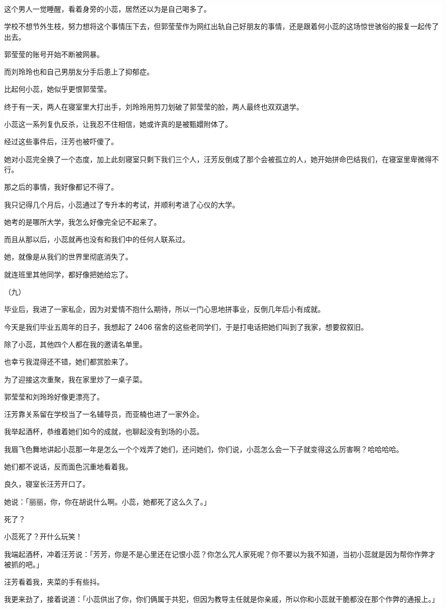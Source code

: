 这个男人一觉睡醒，看着身旁的小蕊，居然还以为是自己喝多了。

学校不想节外生枝，努力想将这个事情压下去，但郭莹莹作为网红出轨自己好朋友的事情，还是跟着何小蕊的这场惊世骇俗的报复一起传了出去。

郭莹莹的账号开始不断被网暴。

而刘玲玲也和自己男朋友分手后患上了抑郁症。

比起何小蕊，她似乎更恨郭莹莹。

终于有一天，两人在寝室里大打出手，刘玲玲用剪刀划破了郭莹莹的脸，两人最终也双双退学。

小蕊这一系列复仇反杀，让我忍不住相信，她或许真的是被甄嬛附体了。

经过这些事件后，汪芳也被吓傻了。

她对小蕊完全换了一个态度，加上此刻寝室只剩下我们三个人，汪芳反倒成了那个会被孤立的人，她开始拼命巴结我们，在寝室里卑微得不行。

那之后的事情，我好像都记不得了。

我只记得几个月后，小蕊通过了专升本的考试，并顺利考进了心仪的大学。

她考的是哪所大学，我怎么好像完全记不起来了。

而且从那以后，小蕊就再也没有和我们中的任何人联系过。

她，就像是从我们的世界里彻底消失了。

就连班里其他同学，都好像把她给忘了。

（九）

毕业后，我进了一家私企，因为对爱情不抱什么期待，所以一门心思地拼事业，反倒几年后小有成就。

今天是我们毕业五周年的日子，我想起了 2406 宿舍的这些老同学们，于是打电话把她们叫到了我家，想要叙叙旧。

除了小蕊，其他四个人都在我的邀请名单里。

也幸亏我混得还不错，她们都赏脸来了。

为了迎接这次重聚，我在家里炒了一桌子菜。

郭莹莹和刘玲玲好像更漂亮了。

汪芳靠关系留在学校当了一名辅导员，而亚楠也进了一家外企。

我举起酒杯，恭维着她们如今的成就，也聊起没有到场的小蕊。

我眉飞色舞地讲起小蕊那一年是怎么一个个戏弄了她们，还问她们，你们说，小蕊怎么会一下子就变得这么厉害啊？哈哈哈哈。

她们都不说话，反而面色沉重地看着我。

良久，寝室长汪芳开口了。

她说：「丽丽，你，你在胡说什么啊。小蕊，她都死了这么久了。」

死了？

小蕊死了？开什么玩笑！

我端起酒杯，冲着汪芳说：「芳芳，你是不是心里还在记恨小蕊？你怎么咒人家死呢？你不要以为我不知道，当初小蕊就是因为帮你作弊才被抓的吧。」

汪芳看着我，夹菜的手有些抖。

我更来劲了，接着说道：「小蕊供出了你，你们俩属于共犯，但因为教导主任就是你亲戚，所以你和小蕊就干脆都没在那个作弊的通报上。」
